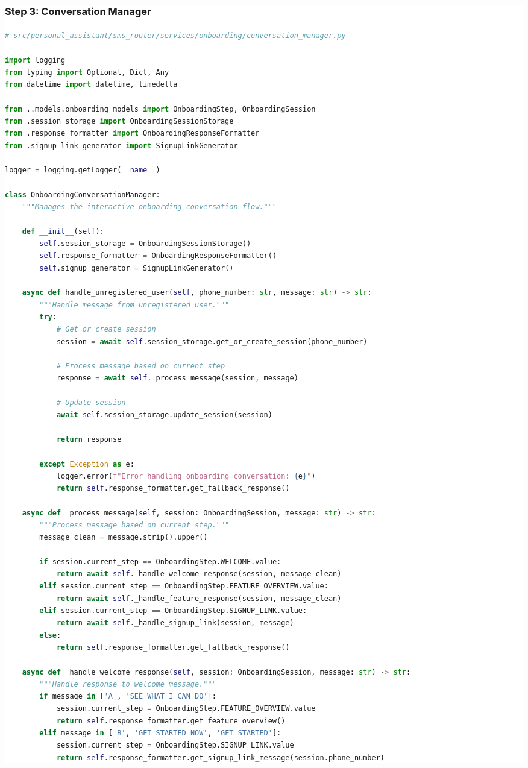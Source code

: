 ### **Step 3: Conversation Manager**

```python
# src/personal_assistant/sms_router/services/onboarding/conversation_manager.py

import logging
from typing import Optional, Dict, Any
from datetime import datetime, timedelta

from ..models.onboarding_models import OnboardingStep, OnboardingSession
from .session_storage import OnboardingSessionStorage
from .response_formatter import OnboardingResponseFormatter
from .signup_link_generator import SignupLinkGenerator

logger = logging.getLogger(__name__)

class OnboardingConversationManager:
    """Manages the interactive onboarding conversation flow."""

    def __init__(self):
        self.session_storage = OnboardingSessionStorage()
        self.response_formatter = OnboardingResponseFormatter()
        self.signup_generator = SignupLinkGenerator()

    async def handle_unregistered_user(self, phone_number: str, message: str) -> str:
        """Handle message from unregistered user."""
        try:
            # Get or create session
            session = await self.session_storage.get_or_create_session(phone_number)

            # Process message based on current step
            response = await self._process_message(session, message)

            # Update session
            await self.session_storage.update_session(session)

            return response

        except Exception as e:
            logger.error(f"Error handling onboarding conversation: {e}")
            return self.response_formatter.get_fallback_response()

    async def _process_message(self, session: OnboardingSession, message: str) -> str:
        """Process message based on current step."""
        message_clean = message.strip().upper()

        if session.current_step == OnboardingStep.WELCOME.value:
            return await self._handle_welcome_response(session, message_clean)
        elif session.current_step == OnboardingStep.FEATURE_OVERVIEW.value:
            return await self._handle_feature_response(session, message_clean)
        elif session.current_step == OnboardingStep.SIGNUP_LINK.value:
            return await self._handle_signup_link(session, message)
        else:
            return self.response_formatter.get_fallback_response()

    async def _handle_welcome_response(self, session: OnboardingSession, message: str) -> str:
        """Handle response to welcome message."""
        if message in ['A', 'SEE WHAT I CAN DO']:
            session.current_step = OnboardingStep.FEATURE_OVERVIEW.value
            return self.response_formatter.get_feature_overview()
        elif message in ['B', 'GET STARTED NOW', 'GET STARTED']:
            session.current_step = OnboardingStep.SIGNUP_LINK.value
            return self.response_formatter.get_signup_link_message(session.phone_number)
```